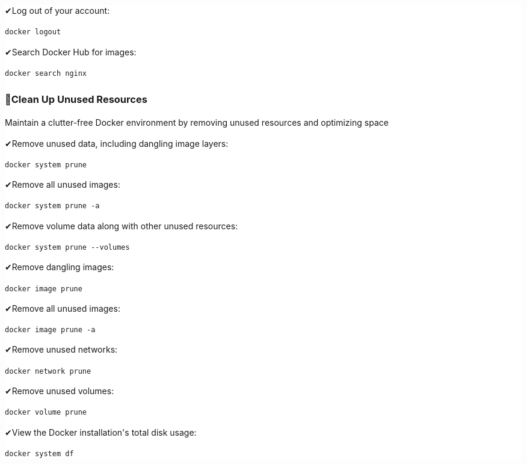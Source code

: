 ✔Log out of your account:

```dockerfile
docker logout
```

✔Search Docker Hub for images:

```dockerfile
docker search nginx
```

### 🧹**Clean Up Unused Resources**

Maintain a clutter-free Docker environment by removing unused resources and optimizing space

✔Remove unused data, including dangling image layers:

```dockerfile
docker system prune
```

✔Remove all unused images:

```dockerfile
docker system prune -a
```

✔Remove volume data along with other unused resources:

```dockerfile
docker system prune --volumes
```

✔Remove dangling images:

```dockerfile
docker image prune
```

✔Remove all unused images:

```dockerfile
docker image prune -a
```

✔Remove unused networks:

```dockerfile
docker network prune
```

✔Remove unused volumes:

```dockerfile
docker volume prune
```

✔View the Docker installation's total disk usage:

```dockerfile
docker system df
```
